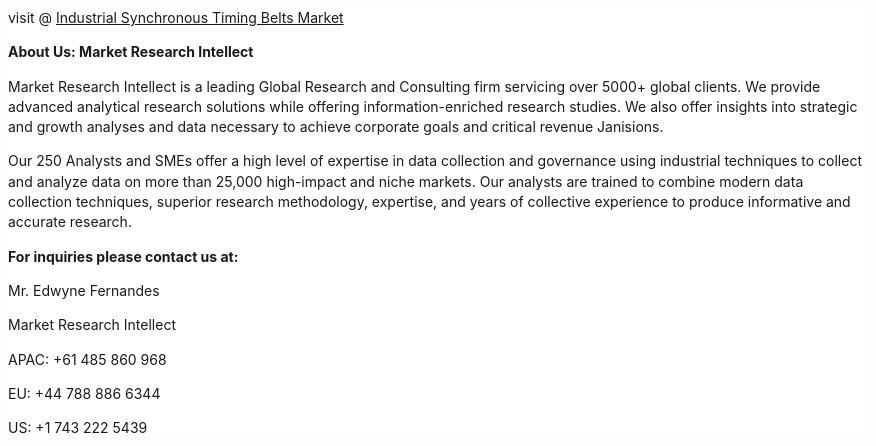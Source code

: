 visit&nbsp;@</strong>&nbsp;</span><span class="font-[700]"><a href="https://www.marketresearchintellect.com/product/global-industrial-synchronous-timing-belts-market/?utm_source=Linkedin&utm_medium=842" target="_blank" data-tracking-control-name="article-ssr-frontend-pulse_little-text-block" data-tracking-will-navigate="" data-test-link="">Industrial Synchronous Timing Belts Market</a></span></p><p><strong><span class="font-[700]">About Us: Market Research Intellect</span></strong></p><p><span class="">Market Research Intellect is a leading Global Research and Consulting firm servicing over 5000+ global clients. We provide advanced analytical research solutions while offering information-enriched research studies.&nbsp;</span>We also offer insights into strategic and growth analyses and data necessary to achieve corporate goals and critical revenue Janisions.</p><p><span class="">Our 250 Analysts and SMEs offer a high level of expertise in data collection and governance using industrial techniques to collect and analyze data on more than 25,000 high-impact and niche markets. Our analysts are trained to combine modern data collection techniques, superior research methodology, expertise, and years of collective experience to produce informative and accurate research.</span></p><p><strong>For inquiries please contact us at:</strong></p><p>Mr. Edwyne Fernandes</p><p>Market Research Intellect</p><p>APAC: +61 485 860 968</p><p>EU: +44 788 886 6344</p><p>US: +1 743 222 5439</p>
